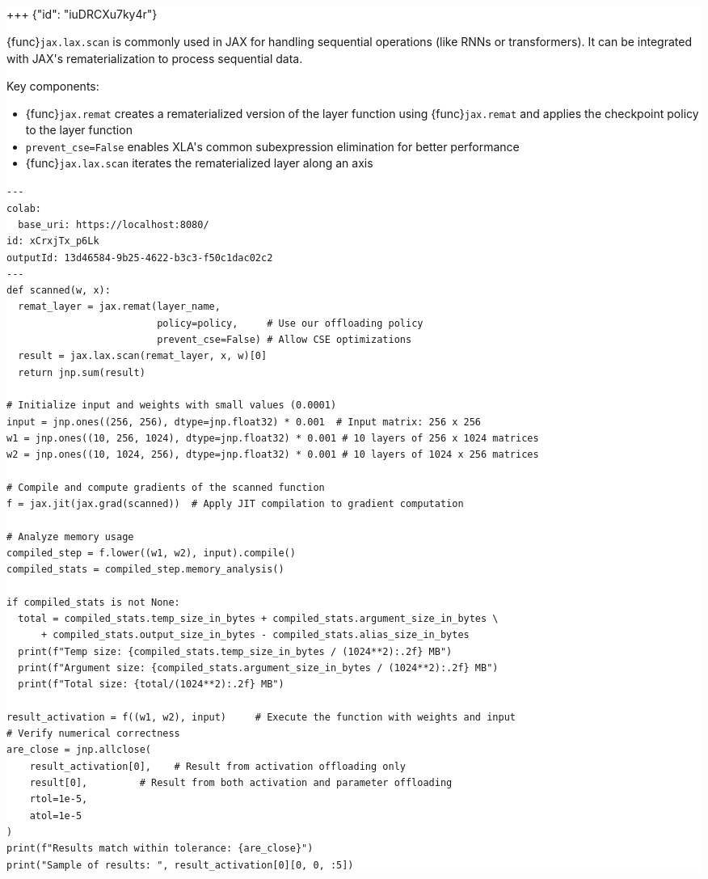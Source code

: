 +++ {"id": "iuDRCXu7ky4r"}

{func}`jax.lax.scan` is commonly used in JAX for handling sequential operations (like RNNs or transformers). It can be integrated with JAX's rematerialization to process sequential data.

Key components:
* {func}`jax.remat` creates a rematerialized version of the layer function using {func}`jax.remat` and applies the checkpoint policy to the layer function
* `prevent_cse=False` enables XLA's common subexpression elimination for better performance
* {func}`jax.lax.scan` iterates the rematerialized layer along an axis

```{code-cell} ipython3
---
colab:
  base_uri: https://localhost:8080/
id: xCrxjTx_p6Lk
outputId: 13d46584-9b25-4622-b3c3-f50c1dac02c2
---
def scanned(w, x):
  remat_layer = jax.remat(layer_name,
                          policy=policy,     # Use our offloading policy
                          prevent_cse=False) # Allow CSE optimizations
  result = jax.lax.scan(remat_layer, x, w)[0]
  return jnp.sum(result)

# Initialize input and weights with small values (0.0001)
input = jnp.ones((256, 256), dtype=jnp.float32) * 0.001  # Input matrix: 256 x 256
w1 = jnp.ones((10, 256, 1024), dtype=jnp.float32) * 0.001 # 10 layers of 256 x 1024 matrices
w2 = jnp.ones((10, 1024, 256), dtype=jnp.float32) * 0.001 # 10 layers of 1024 x 256 matrices

# Compile and compute gradients of the scanned function
f = jax.jit(jax.grad(scanned))  # Apply JIT compilation to gradient computation

# Analyze memory usage
compiled_step = f.lower((w1, w2), input).compile()
compiled_stats = compiled_step.memory_analysis()

if compiled_stats is not None:
  total = compiled_stats.temp_size_in_bytes + compiled_stats.argument_size_in_bytes \
      + compiled_stats.output_size_in_bytes - compiled_stats.alias_size_in_bytes
  print(f"Temp size: {compiled_stats.temp_size_in_bytes / (1024**2):.2f} MB")
  print(f"Argument size: {compiled_stats.argument_size_in_bytes / (1024**2):.2f} MB")
  print(f"Total size: {total/(1024**2):.2f} MB")

result_activation = f((w1, w2), input)     # Execute the function with weights and input
# Verify numerical correctness
are_close = jnp.allclose(
    result_activation[0],    # Result from activation offloading only
    result[0],         # Result from both activation and parameter offloading
    rtol=1e-5,
    atol=1e-5
)
print(f"Results match within tolerance: {are_close}")
print("Sample of results: ", result_activation[0][0, 0, :5])
```
